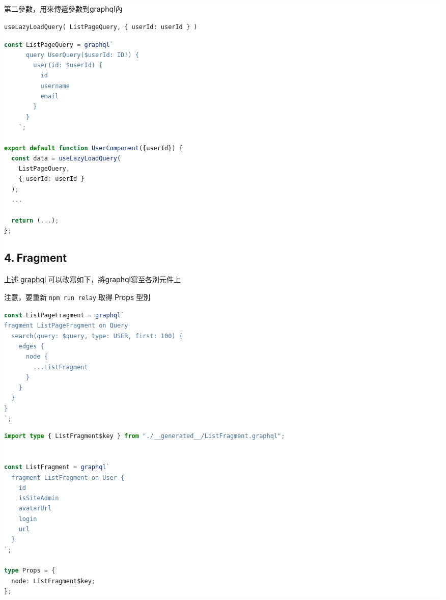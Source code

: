 第二參數，用來傳遞參數到graphql內

`useLazyLoadQuery(
    ListPageQuery,
    { userId: userId }
  )`

```ts
const ListPageQuery = graphql`
      query UserQuery($userId: ID!) {
        user(id: $userId) {
          id
          username
          email
        }
      }
    `;

export default function UserComponent({userId}) {
  const data = useLazyLoadQuery(
    ListPageQuery,
    { userId: userId }
  );
  ...

  return (...);
};
```
 
## 4. Fragment

[上述 graphql](#graphql) 可以改寫如下，將graphql寫至各別元件上

注意，要重新 `npm run relay` 取得 Props 型別
  ```ts
  const ListPageFragment = graphql`
  fragment ListPageFragment on Query
    search(query: $query, type: USER, first: 100) {
      edges {
        node {
          ...ListFragment
        }
      }
    }
  }
`;
  ```

```ts
import type { ListFragment$key } from "./__generated__/ListFragment.graphql";


const ListFragment = graphql`
  fragment ListFragment on User {
    id
    isSiteAdmin
    avatarUrl
    login
    url
  }
`;

type Props = {
  node: ListFragment$key;
};

```